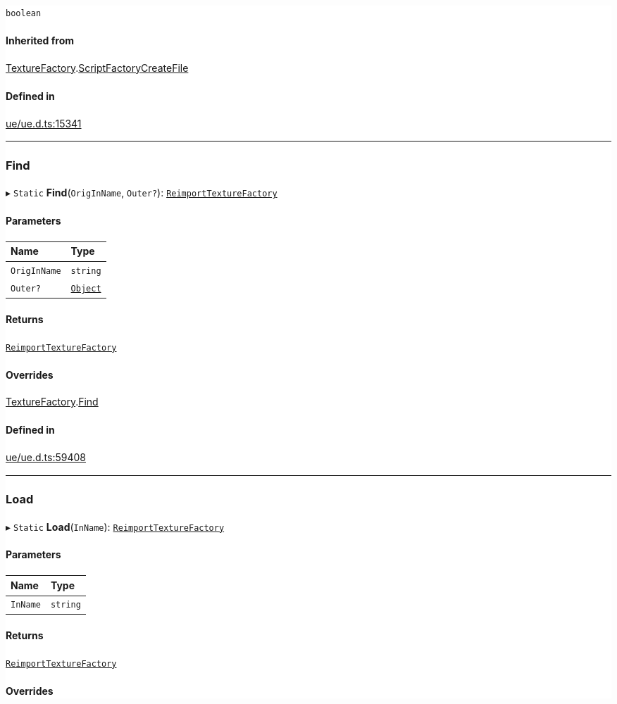 `boolean`

#### Inherited from

[TextureFactory](ue_ue.TextureFactory.md).[ScriptFactoryCreateFile](ue_ue.TextureFactory.md#scriptfactorycreatefile)

#### Defined in

[ue/ue.d.ts:15341](https://github.com/YugMetaverse/yug_typings/blob/b7d9b19/ue/ue.d.ts#L15341)

___

### Find

▸ `Static` **Find**(`OrigInName`, `Outer?`): [`ReimportTextureFactory`](ue_ue.ReimportTextureFactory.md)

#### Parameters

| Name | Type |
| :------ | :------ |
| `OrigInName` | `string` |
| `Outer?` | [`Object`](ue_ue.Object.md) |

#### Returns

[`ReimportTextureFactory`](ue_ue.ReimportTextureFactory.md)

#### Overrides

[TextureFactory](ue_ue.TextureFactory.md).[Find](ue_ue.TextureFactory.md#find)

#### Defined in

[ue/ue.d.ts:59408](https://github.com/YugMetaverse/yug_typings/blob/b7d9b19/ue/ue.d.ts#L59408)

___

### Load

▸ `Static` **Load**(`InName`): [`ReimportTextureFactory`](ue_ue.ReimportTextureFactory.md)

#### Parameters

| Name | Type |
| :------ | :------ |
| `InName` | `string` |

#### Returns

[`ReimportTextureFactory`](ue_ue.ReimportTextureFactory.md)

#### Overrides
